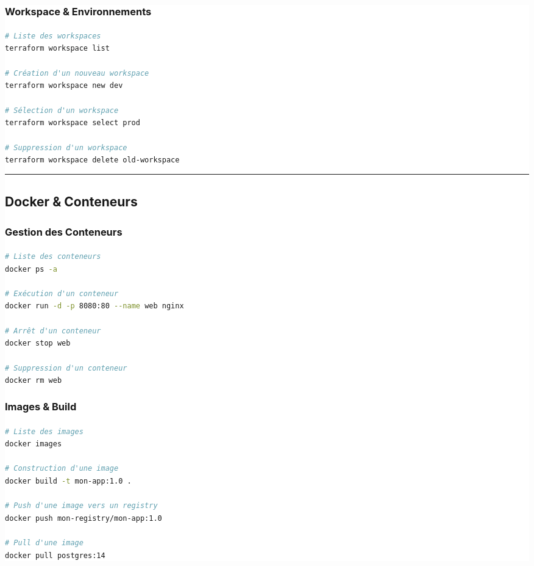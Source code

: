 ### Workspace & Environnements

```bash
# Liste des workspaces
terraform workspace list

# Création d'un nouveau workspace
terraform workspace new dev

# Sélection d'un workspace
terraform workspace select prod

# Suppression d'un workspace
terraform workspace delete old-workspace
```

---

## Docker & Conteneurs

### Gestion des Conteneurs

```bash
# Liste des conteneurs
docker ps -a

# Exécution d'un conteneur
docker run -d -p 8080:80 --name web nginx

# Arrêt d'un conteneur
docker stop web

# Suppression d'un conteneur
docker rm web
```

### Images & Build

```bash
# Liste des images
docker images

# Construction d'une image
docker build -t mon-app:1.0 .

# Push d'une image vers un registry
docker push mon-registry/mon-app:1.0

# Pull d'une image
docker pull postgres:14
```

